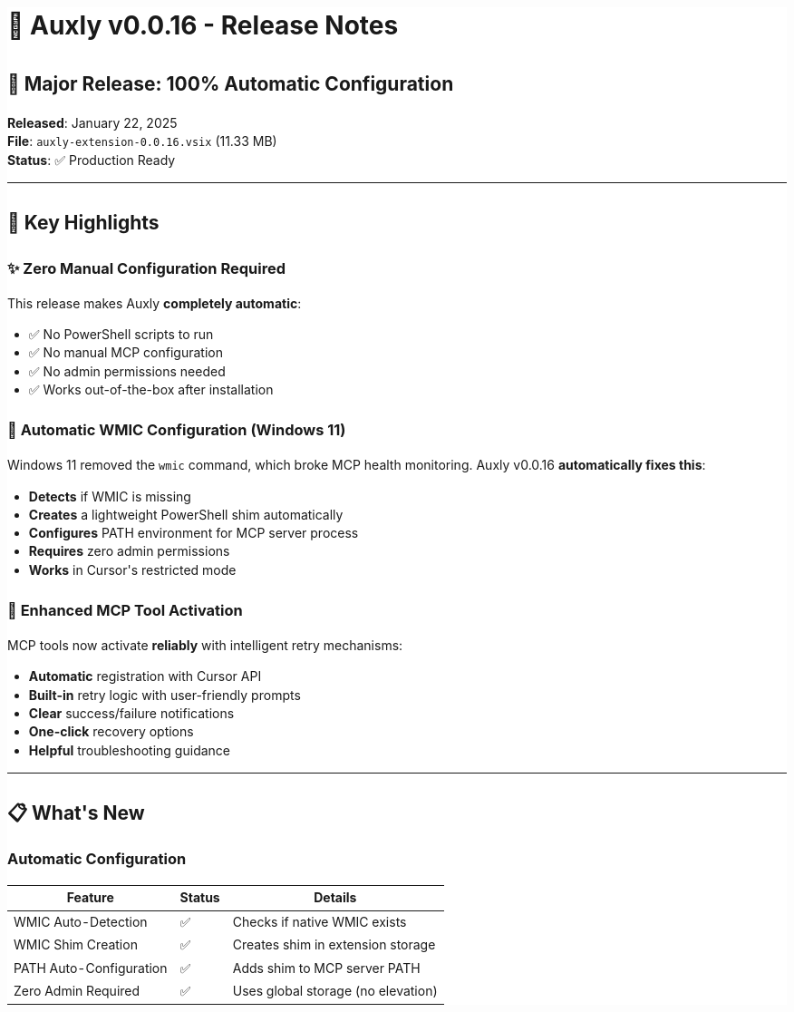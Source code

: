 # 🎉 Auxly v0.0.16 - Release Notes

## 🚀 Major Release: 100% Automatic Configuration

**Released**: January 22, 2025  
**File**: `auxly-extension-0.0.16.vsix` (11.33 MB)  
**Status**: ✅ Production Ready

---

## 🎯 Key Highlights

### ✨ **Zero Manual Configuration Required**
This release makes Auxly **completely automatic**:
- ✅ No PowerShell scripts to run
- ✅ No manual MCP configuration
- ✅ No admin permissions needed
- ✅ Works out-of-the-box after installation

### 🔧 **Automatic WMIC Configuration (Windows 11)**
Windows 11 removed the `wmic` command, which broke MCP health monitoring. Auxly v0.0.16 **automatically fixes this**:
- **Detects** if WMIC is missing
- **Creates** a lightweight PowerShell shim automatically
- **Configures** PATH environment for MCP server process
- **Requires** zero admin permissions
- **Works** in Cursor's restricted mode

### 🚀 **Enhanced MCP Tool Activation**
MCP tools now activate **reliably** with intelligent retry mechanisms:
- **Automatic** registration with Cursor API
- **Built-in** retry logic with user-friendly prompts
- **Clear** success/failure notifications
- **One-click** recovery options
- **Helpful** troubleshooting guidance

---

## 📋 What's New

### **Automatic Configuration**
| Feature | Status | Details |
|---------|--------|---------|
| WMIC Auto-Detection | ✅ | Checks if native WMIC exists |
| WMIC Shim Creation | ✅ | Creates shim in extension storage |
| PATH Auto-Configuration | ✅ | Adds shim to MCP server PATH |
| Zero Admin Required | ✅ | Uses global storage (no elevation) |
